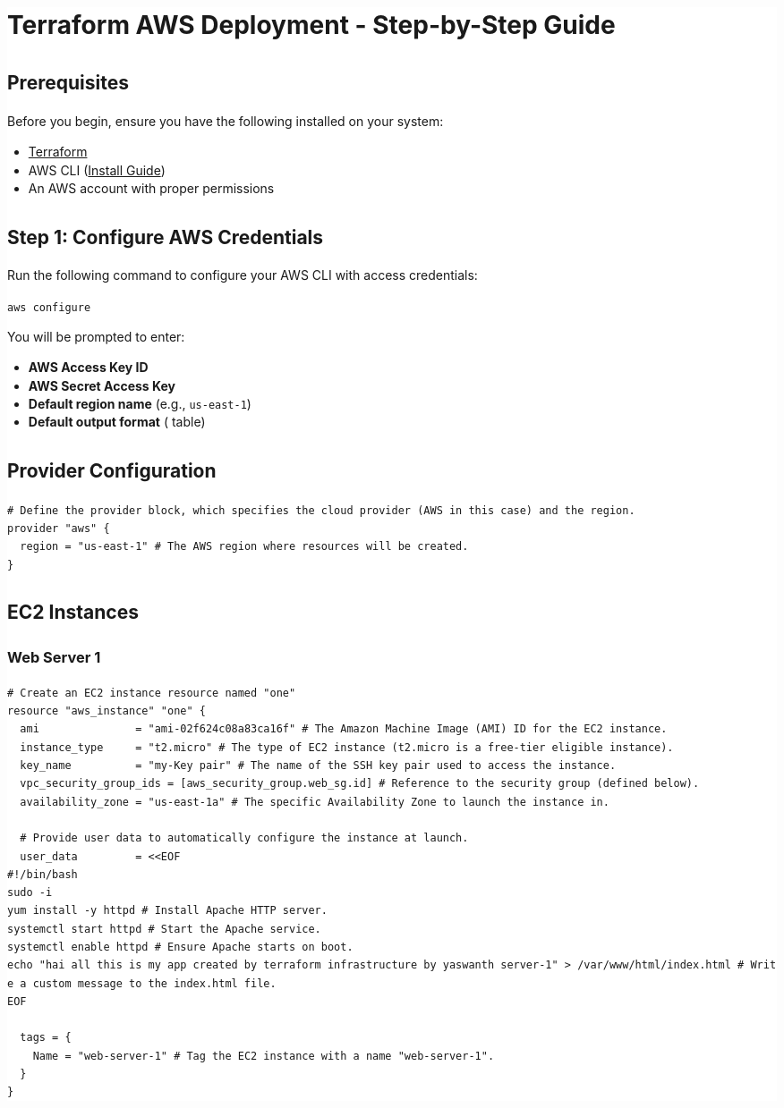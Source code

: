 # Terraform AWS Deployment - Step-by-Step Guide

## Prerequisites

Before you begin, ensure you have the following installed on your system:

- [Terraform](https://developer.hashicorp.com/terraform/downloads)
- AWS CLI ([Install Guide](https://docs.aws.amazon.com/cli/latest/userguide/install-cliv2.html))
- An AWS account with proper permissions

## Step 1: Configure AWS Credentials

Run the following command to configure your AWS CLI with access credentials:

```sh
aws configure
```

You will be prompted to enter:

- **AWS Access Key ID**
- **AWS Secret Access Key**
- **Default region name** (e.g., `us-east-1`)
- **Default output format** ( table)

## Provider Configuration
```hcl
# Define the provider block, which specifies the cloud provider (AWS in this case) and the region.
provider "aws" {
  region = "us-east-1" # The AWS region where resources will be created.
}
```

## EC2 Instances

### Web Server 1
```hcl
# Create an EC2 instance resource named "one"
resource "aws_instance" "one" {
  ami               = "ami-02f624c08a83ca16f" # The Amazon Machine Image (AMI) ID for the EC2 instance.
  instance_type     = "t2.micro" # The type of EC2 instance (t2.micro is a free-tier eligible instance).
  key_name          = "my-Key pair" # The name of the SSH key pair used to access the instance.
  vpc_security_group_ids = [aws_security_group.web_sg.id] # Reference to the security group (defined below).
  availability_zone = "us-east-1a" # The specific Availability Zone to launch the instance in.
  
  # Provide user data to automatically configure the instance at launch.
  user_data         = <<EOF
#!/bin/bash
sudo -i
yum install -y httpd # Install Apache HTTP server.
systemctl start httpd # Start the Apache service.
systemctl enable httpd # Ensure Apache starts on boot.
echo "hai all this is my app created by terraform infrastructure by yaswanth server-1" > /var/www/html/index.html # Write a custom message to the index.html file.
EOF

  tags = {
    Name = "web-server-1" # Tag the EC2 instance with a name "web-server-1".
  }
}
```